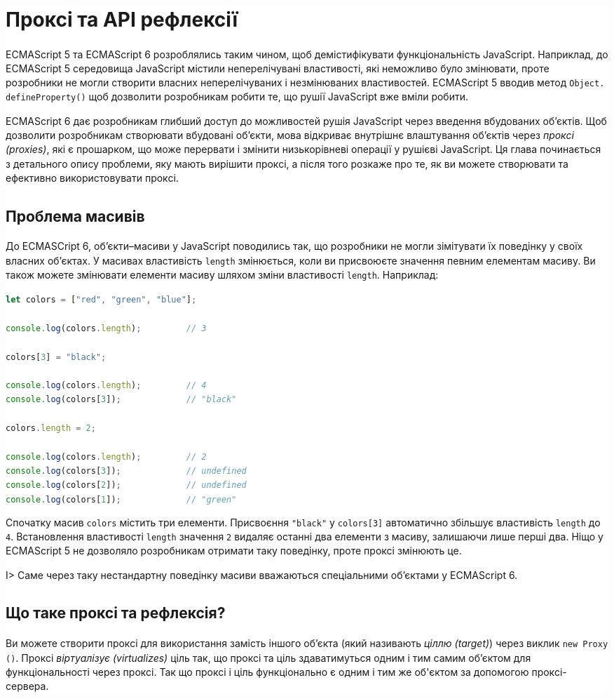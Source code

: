 # Проксі та АРІ рефлексії

ECMAScript 5 та ECMAScript 6 розроблялись таким чином, щоб демістифікувати функціональність JavaScript. Наприклад, до ECMAScript 5 середовища JavaScript містили неперелічувані властивості, які неможливо було змінювати, проте розробники не могли створити власних неперелічуваних і незмінюваних властивостей. ECMAScript 5 вводив метод `Object.defineProperty()` щоб дозволити розробникам робити те, що рушії JavaScript вже вміли робити.

ECMAScript 6 дає розробникам глибший доступ до можливостей рушія JavaScript через введення вбудованих об’єктів. Щоб дозволити розробникам створювати вбудовані об’єкти, мова відкриває внутрішнє влаштування об’єктів через *проксі (proxies)*, які є прошарком, що може перервати і змінити низькорівневі операції у рушієві JavaScript. Ця глава починається з детального опису проблеми, яку мають вирішити проксі, а після того розкаже про те, як ви можете створювати та ефективно використовувати проксі.

## Проблема масивів

До ECMASCript 6, об’єкти–масиви у JavaScript поводились так, що розробники не могли зімітувати їх поведінку у своїх власних об’єктах. У масивах властивість `length` змінюється, коли ви присвоюєте значення певним елементам масиву. Ви також можете змінювати елементи масиву шляхом зміни властивості `length`. Наприклад:

```js
let colors = ["red", "green", "blue"];

console.log(colors.length);         // 3

colors[3] = "black";

console.log(colors.length);         // 4
console.log(colors[3]);             // "black"

colors.length = 2;

console.log(colors.length);         // 2
console.log(colors[3]);             // undefined
console.log(colors[2]);             // undefined
console.log(colors[1]);             // "green"
```

Спочатку масив `colors` містить три елементи. Присвоєння `"black"` у `colors[3]` автоматично збільшує властивість `length` до `4`. Встановлення властивості `length` значення `2` видаляє останні два елементи з масиву, залишаючи лише перші два. Ніщо у ECMAScript 5 не дозволяло розробникам отримати таку поведінку, проте проксі змінюють це.

I> Саме через таку нестандартну поведінку масиви вважаються спеціальними об’єктами у ECMAScript 6.

## Що таке проксі та рефлексія?

Ви можете створити проксі для використання замість іншого об’єкта (який називають *ціллю (target)*) через виклик `new Proxy()`. Проксі *віртуалізує (virtualizes)* ціль так, що проксі та ціль здаватимуться одним і тим самим об’єктом для функціональності через проксі. Так що проксі і ціль функціонально є одним і тим же об'єктом за допомогою проксі-сервера.
